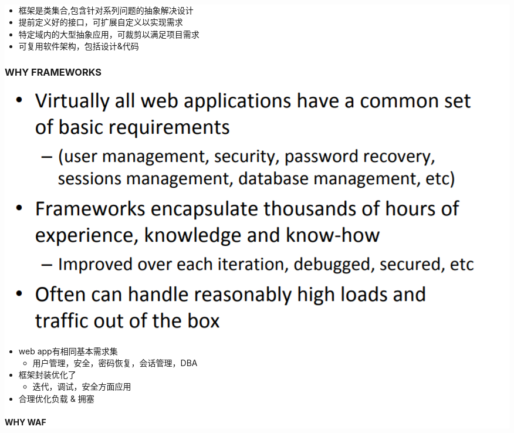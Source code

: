 * 框架是类集合,包含针对系列问题的抽象解决设计
* 提前定义好的接口，可扩展自定义以实现需求
* 特定域内的大型抽象应用，可裁剪以满足项目需求
* 可复用软件架构，包括设计&代码

### WHY FRAMEWORKS

![](/static/2020-04-30-20-28-55.png)

* web app有相同基本需求集
  * 用户管理，安全，密码恢复，会话管理，DBA
* 框架封装优化了
  * 迭代，调试，安全方面应用
* 合理优化负载 & 拥塞

#### WHY WAF
